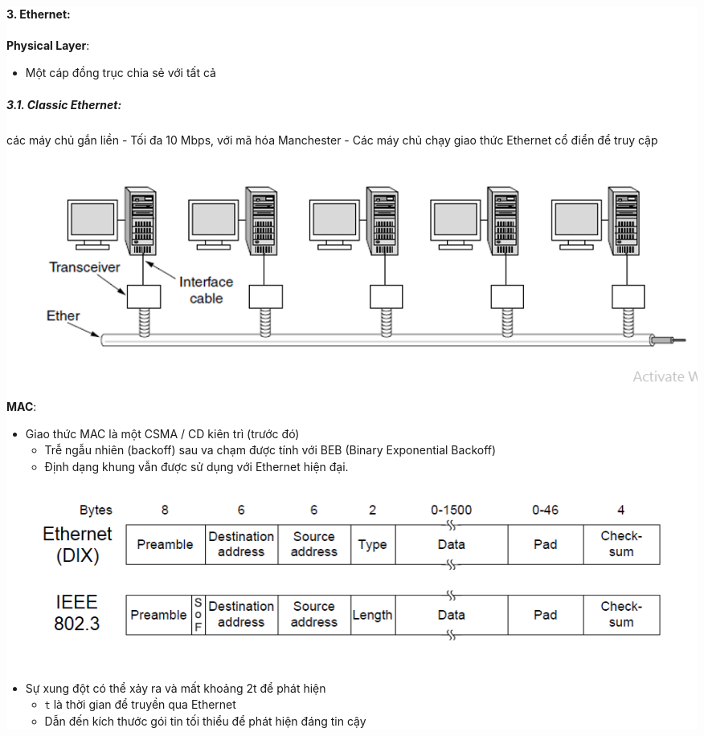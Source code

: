 <a name="3"></a>
#### 3. Ethernet:

<a name="3.1"></a>
**Physical Layer**:
- Một cáp đồng trục chia sẻ với tất cả 
##### 3.1. Classic Ethernet:
các máy chủ gắn liền
	- Tối đa 10 Mbps, với mã hóa Manchester
	- Các máy chủ chạy giao thức Ethernet cổ điển để truy cập
<p align="center"><img src="https://github.com/romnguyen10/network_research/blob/master/Task03_COM320_Computer_Network/Week04/Slide/Image/11.png"></p>

**MAC**:
- Giao thức MAC là một CSMA / CD kiên trì (trước đó)
	- Trễ ngẫu nhiên (backoff) sau va chạm được tính với BEB (Binary Exponential Backoff)
	- Định dạng khung vẫn được sử dụng với Ethernet hiện đại.
<p align="center"><img src="https://github.com/romnguyen10/network_research/blob/master/Task03_COM320_Computer_Network/Week04/Slide/Image/12.png"></p>

- Sự xung đột có thể xảy ra và mất khoảng 2t để phát hiện
	- `t` là thời gian để truyền qua Ethernet
	- Dẫn đến kích thước gói tin tối thiểu để phát hiện đáng tin cậy